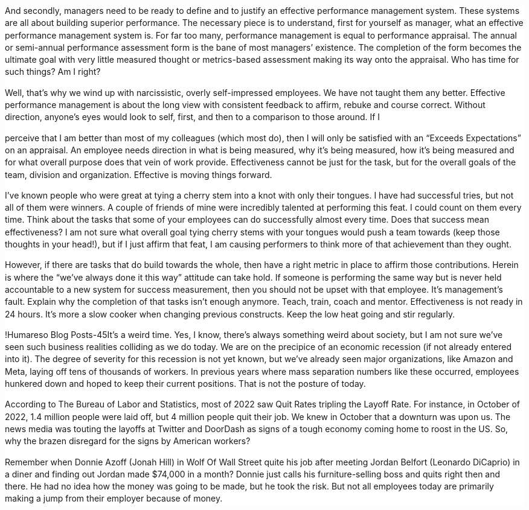 And secondly, managers need to be ready to define and to justify an effective performance management system. These systems are all about building superior performance. The necessary piece is to understand, first for yourself as manager, what an effective performance management system is. For far too many, performance management is equal to performance appraisal. The annual or semi-annual performance assessment form is the bane of most managers’ existence. The completion of the form becomes the ultimate goal with very little measured thought or metrics-based assessment making its way onto the appraisal. Who has time for such things? Am I right?  
  
Well, that’s why we wind up with narcissistic, overly self-impressed employees. We have not taught them any better. Effective performance management is about the long view with consistent feedback to affirm, rebuke and course correct. Without direction, anyone’s eyes would look to self, first, and then to a comparison to those around. If I  
  
perceive that I am better than most of my colleagues (which most do), then I will only be satisfied with an “Exceeds Expectations” on an appraisal. An employee needs direction in what is being measured, why it’s being measured, how it’s being measured and for what overall purpose does that vein of work provide. Effectiveness cannot be just for the task, but for the overall goals of the team, division and organization. Effective is moving things forward.  
  
I’ve known people who were great at tying a cherry stem into a knot with only their tongues. I have had successful tries, but not all of them were winners. A couple of friends of mine were incredibly talented at performing this feat. I could count on them every time. Think about the tasks that some of your employees can do successfully almost every time. Does that success mean effectiveness? I am not sure what overall goal tying cherry stems with your tongues would push a team towards (keep those thoughts in your head!), but if I just affirm that feat, I am causing performers to think more of that achievement than they ought.  
  
However, if there are tasks that do build towards the whole, then have a right metric in place to affirm those contributions. Herein is where the “we’ve always done it this way” attitude can take hold. If someone is performing the same way but is never held accountable to a new system for success measurement, then you should not be upset with that employee. It’s management’s fault. Explain why the completion of that tasks isn’t enough anymore. Teach, train, coach and mentor. Effectiveness is not ready in 24 hours. It’s more a slow cooker when changing previous constructs. Keep the low heat going and stir regularly.


!Humareso Blog Posts-45It’s a weird time. Yes, I know, there’s always something weird about society, but I am not sure we’ve seen such business realities colliding as we do today. We are on the precipice of an economic recession (if not already entered into it). The degree of severity for this recession is not yet known, but we’ve already seen major organizations, like Amazon and Meta, laying off tens of thousands of workers. In previous years where mass separation numbers like these occurred, employees hunkered down and hoped to keep their current positions. That is not the posture of today.

According to The Bureau of Labor and Statistics, most of 2022 saw Quit Rates tripling the Layoff Rate. For instance, in October of 2022, 1.4 million people were laid off, but 4 million people quit their job. We knew in October that a downturn was upon us. The news media was touting the layoffs at Twitter and DoorDash as signs of a tough economy coming home to roost in the US. So, why the brazen disregard for the signs by American workers?

Remember when Donnie Azoff (Jonah Hill) in Wolf Of Wall Street quite his job after meeting Jordan Belfort (Leonardo DiCaprio) in a diner and finding out Jordan made $74,000 in a month? Donnie just calls his furniture-selling boss and quits right then and there. He had no idea how the money was going to be made, but he took the risk. But not all employees today are primarily making a jump from their employer because of money.
